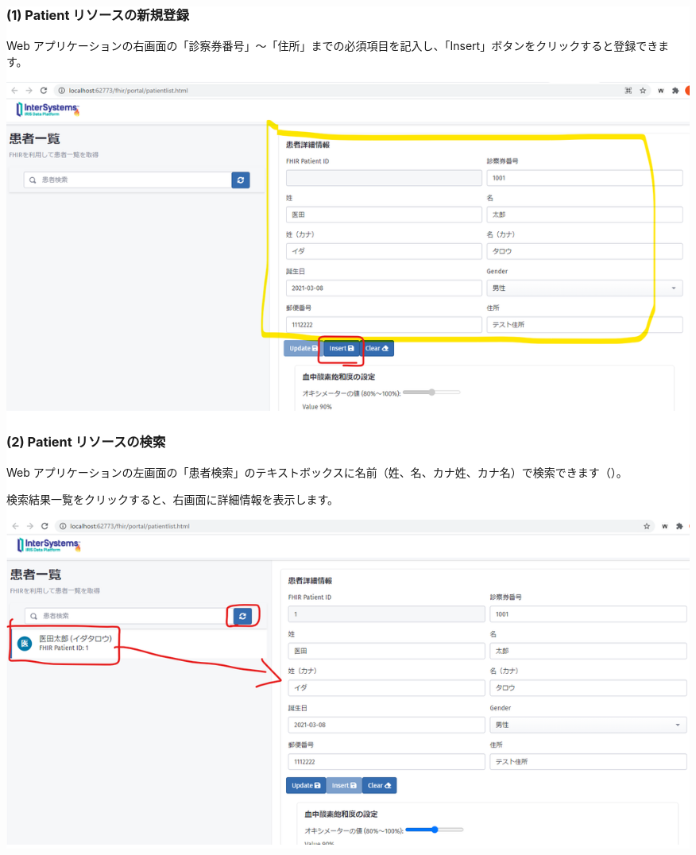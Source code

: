 



### (1) Patient リソースの新規登録

Web アプリケーションの右画面の「診察券番号」～「住所」までの必須項目を記入し、「Insert」ボタンをクリックすると登録できます。


![](./ReadmeImages/PatientPost.png)



### (2) Patient リソースの検索

Web アプリケーションの左画面の「患者検索」のテキストボックスに名前（姓、名、カナ姓、カナ名）で検索できます（）。

検索結果一覧をクリックすると、右画面に詳細情報を表示します。


![](./ReadmeImages/PatientGet.png)
